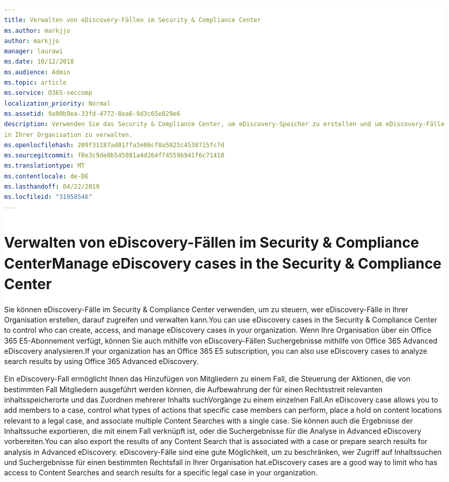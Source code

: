 ```yaml
---
title: Verwalten von eDiscovery-Fällen im Security & Compliance Center
ms.author: markjjo
author: markjjo
manager: laurawi
ms.date: 10/12/2018
ms.audience: Admin
ms.topic: article
ms.service: O365-seccomp
localization_priority: Normal
ms.assetid: 9a00b9ea-33fd-4772-8ea6-9d3c65e829e6
description: Verwenden Sie das Security & Compliance Center, um eDiscovery-Speicher zu erstellen und um eDiscovery-Fälle in Ihrer Organisation zu verwalten.
ms.openlocfilehash: 209f31187ad01ffa3e06cf8a5825c4538715fc7d
ms.sourcegitcommit: f0e3c9de0b545081a4d264f74559b941f6c71410
ms.translationtype: MT
ms.contentlocale: de-DE
ms.lasthandoff: 04/22/2019
ms.locfileid: "31958546"
---
```

# <a name="manage-ediscovery-cases-in-the-security--compliance-center"></a><span data-ttu-id="dcbf6-103">Verwalten von eDiscovery-Fällen im Security & Compliance Center</span><span class="sxs-lookup"><span data-stu-id="dcbf6-103">Manage eDiscovery cases in the Security & Compliance Center</span></span>

<span data-ttu-id="dcbf6-104">Sie können eDiscovery-Fälle im Security & Compliance Center verwenden, um zu steuern, wer eDiscovery-Fälle in Ihrer Organisation erstellen, darauf zugreifen und verwalten kann.</span><span class="sxs-lookup"><span data-stu-id="dcbf6-104">You can use eDiscovery cases in the Security & Compliance Center to control who can create, access, and manage eDiscovery cases in your organization.</span></span> <span data-ttu-id="dcbf6-105">Wenn Ihre Organisation über ein Office 365 E5-Abonnement verfügt, können Sie auch mithilfe von eDiscovery-Fällen Suchergebnisse mithilfe von Office 365 Advanced eDiscovery analysieren.</span><span class="sxs-lookup"><span data-stu-id="dcbf6-105">If your organization has an Office 365 E5 subscription, you can also use eDiscovery cases to analyze search results by using Office 365 Advanced eDiscovery.</span></span>
  
<span data-ttu-id="dcbf6-106">Ein eDiscovery-Fall ermöglicht Ihnen das Hinzufügen von Mitgliedern zu einem Fall, die Steuerung der Aktionen, die von bestimmten Fall Mitgliedern ausgeführt werden können, die Aufbewahrung der für einen Rechtsstreit relevanten inhaltsspeicherorte und das Zuordnen mehrerer Inhalts suchVorgänge zu einem einzelnen Fall.</span><span class="sxs-lookup"><span data-stu-id="dcbf6-106">An eDiscovery case allows you to add members to a case, control what types of actions that specific case members can perform, place a hold on content locations relevant to a legal case, and associate multiple Content Searches with a single case.</span></span> <span data-ttu-id="dcbf6-107">Sie können auch die Ergebnisse der Inhaltssuche exportieren, die mit einem Fall verknüpft ist, oder die Suchergebnisse für die Analyse in Advanced eDiscovery vorbereiten.</span><span class="sxs-lookup"><span data-stu-id="dcbf6-107">You can also export the results of any Content Search that is associated with a case or prepare search results for analysis in Advanced eDiscovery.</span></span> <span data-ttu-id="dcbf6-108">eDiscovery-Fälle sind eine gute Möglichkeit, um zu beschränken, wer Zugriff auf Inhaltssuchen und Suchergebnisse für einen bestimmten Rechtsfall in Ihrer Organisation hat.</span><span class="sxs-lookup"><span data-stu-id="dcbf6-108">eDiscovery cases are a good way to limit who has access to Content Searches and search results for a specific legal case in your organization.</span></span>
  